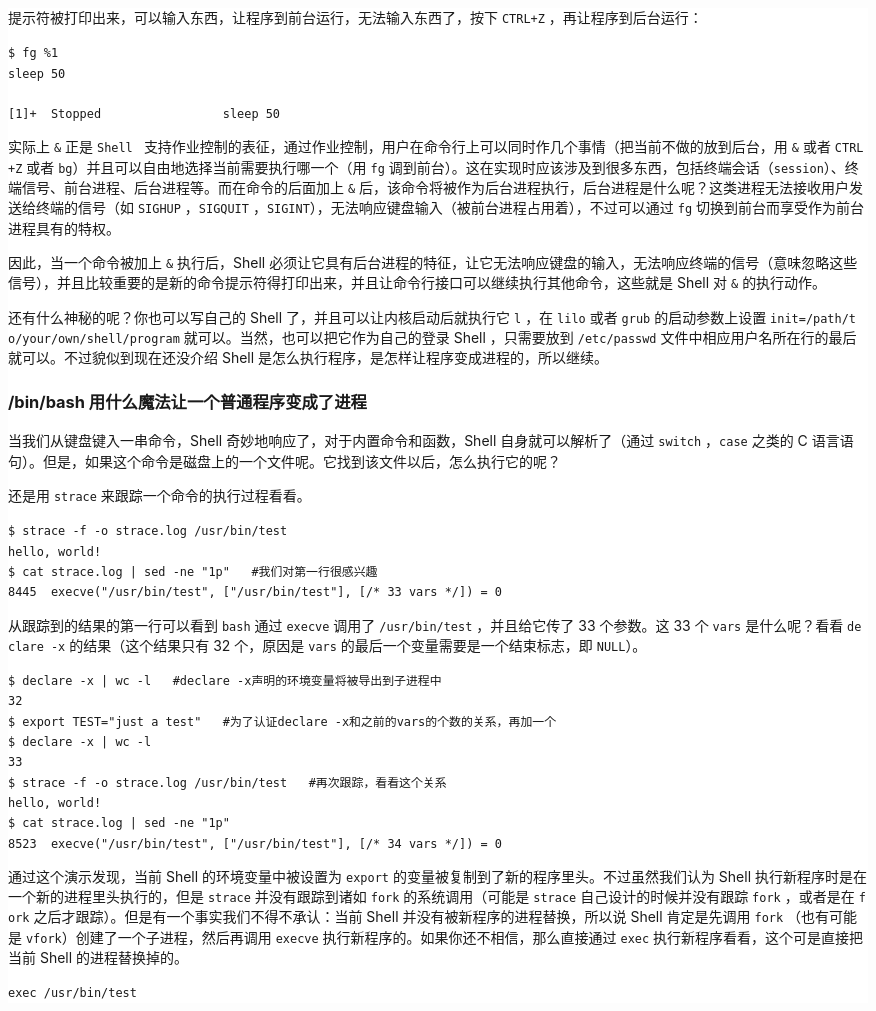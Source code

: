 提示符被打印出来，可以输入东西，让程序到前台运行，无法输入东西了，按下 `CTRL+Z` ，再让程序到后台运行：

```
$ fg %1
sleep 50

[1]+  Stopped                 sleep 50
```

实际上 `&` 正是 `Shell ` 支持作业控制的表征，通过作业控制，用户在命令行上可以同时作几个事情（把当前不做的放到后台，用 `&` 或者 `CTRL+Z` 或者 `bg`）并且可以自由地选择当前需要执行哪一个（用 `fg` 调到前台）。这在实现时应该涉及到很多东西，包括终端会话（`session`）、终端信号、前台进程、后台进程等。而在命令的后面加上 `&` 后，该命令将被作为后台进程执行，后台进程是什么呢？这类进程无法接收用户发送给终端的信号（如 `SIGHUP` ，`SIGQUIT` ，`SIGINT`），无法响应键盘输入（被前台进程占用着），不过可以通过 `fg` 切换到前台而享受作为前台进程具有的特权。

因此，当一个命令被加上 `&` 执行后，Shell 必须让它具有后台进程的特征，让它无法响应键盘的输入，无法响应终端的信号（意味忽略这些信号），并且比较重要的是新的命令提示符得打印出来，并且让命令行接口可以继续执行其他命令，这些就是 Shell 对 `&` 的执行动作。

还有什么神秘的呢？你也可以写自己的 Shell 了，并且可以让内核启动后就执行它 `l` ，在 `lilo` 或者 `grub` 的启动参数上设置 `init=/path/to/your/own/shell/program` 就可以。当然，也可以把它作为自己的登录 Shell ，只需要放到 `/etc/passwd` 文件中相应用户名所在行的最后就可以。不过貌似到现在还没介绍 Shell 是怎么执行程序，是怎样让程序变成进程的，所以继续。

<span id="toc_16100_6031_12"></span>
### /bin/bash 用什么魔法让一个普通程序变成了进程

当我们从键盘键入一串命令，Shell 奇妙地响应了，对于内置命令和函数，Shell 自身就可以解析了（通过 `switch` ，`case` 之类的 C 语言语句）。但是，如果这个命令是磁盘上的一个文件呢。它找到该文件以后，怎么执行它的呢？

还是用 `strace` 来跟踪一个命令的执行过程看看。

```
$ strace -f -o strace.log /usr/bin/test
hello, world!
$ cat strace.log | sed -ne "1p"   #我们对第一行很感兴趣
8445  execve("/usr/bin/test", ["/usr/bin/test"], [/* 33 vars */]) = 0
```

从跟踪到的结果的第一行可以看到 `bash` 通过 `execve` 调用了 `/usr/bin/test` ，并且给它传了 33 个参数。这 33 个 `vars` 是什么呢？看看 `declare -x` 的结果（这个结果只有 32 个，原因是 `vars` 的最后一个变量需要是一个结束标志，即 `NULL`）。

```
$ declare -x | wc -l   #declare -x声明的环境变量将被导出到子进程中
32
$ export TEST="just a test"   #为了认证declare -x和之前的vars的个数的关系，再加一个
$ declare -x | wc -l
33
$ strace -f -o strace.log /usr/bin/test   #再次跟踪，看看这个关系
hello, world!
$ cat strace.log | sed -ne "1p"
8523  execve("/usr/bin/test", ["/usr/bin/test"], [/* 34 vars */]) = 0
```

通过这个演示发现，当前 Shell 的环境变量中被设置为 `export` 的变量被复制到了新的程序里头。不过虽然我们认为 Shell 执行新程序时是在一个新的进程里头执行的，但是 `strace` 并没有跟踪到诸如 `fork` 的系统调用（可能是 `strace` 自己设计的时候并没有跟踪 `fork` ，或者是在 `fork` 之后才跟踪）。但是有一个事实我们不得不承认：当前 Shell 并没有被新程序的进程替换，所以说 Shell 肯定是先调用 `fork` （也有可能是 `vfork`）创建了一个子进程，然后再调用 `execve` 执行新程序的。如果你还不相信，那么直接通过 `exec` 执行新程序看看，这个可是直接把当前 Shell 的进程替换掉的。

```
exec /usr/bin/test
```


[100]: 02-chapter5.markdown
[101]: 02-chapter7.markdown